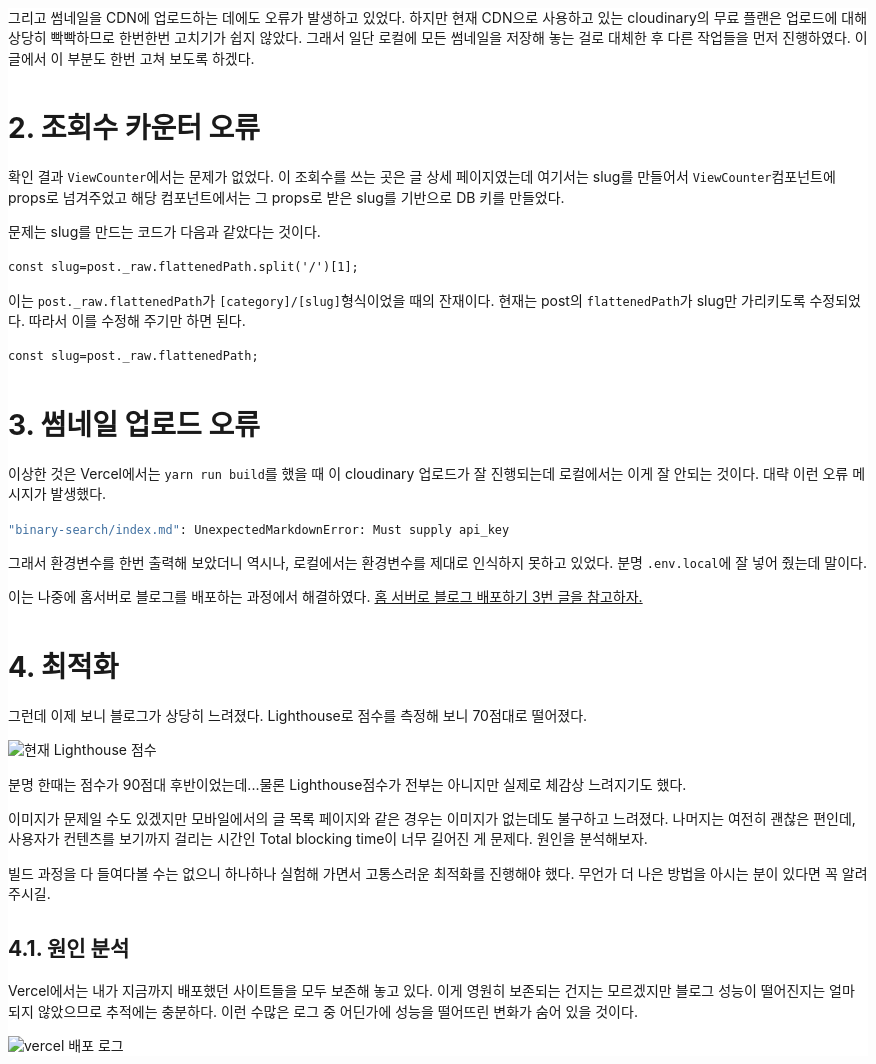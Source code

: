 그리고 썸네일을 CDN에 업로드하는 데에도 오류가 발생하고 있었다. 하지만 현재 CDN으로 사용하고 있는 cloudinary의 무료 플랜은 업로드에 대해 상당히 빡빡하므로 한번한번 고치기가 쉽지 않았다. 그래서 일단 로컬에 모든 썸네일을 저장해 놓는 걸로 대체한 후 다른 작업들을 먼저 진행하였다. 이 글에서 이 부분도 한번 고쳐 보도록 하겠다.

# 2. 조회수 카운터 오류

확인 결과 `ViewCounter`에서는 문제가 없었다. 이 조회수를 쓰는 곳은 글 상세 페이지였는데 여기서는 slug를 만들어서 `ViewCounter`컴포넌트에 props로 넘겨주었고 해당 컴포넌트에서는 그 props로 받은 slug를 기반으로 DB 키를 만들었다.

문제는 slug를 만드는 코드가 다음과 같았다는 것이다.

```tsx
const slug=post._raw.flattenedPath.split('/')[1];
```

이는 `post._raw.flattenedPath`가 `[category]/[slug]`형식이었을 때의 잔재이다. 현재는 post의 `flattenedPath`가 slug만 가리키도록 수정되었다. 따라서 이를 수정해 주기만 하면 된다.

```tsx
const slug=post._raw.flattenedPath;
```

# 3. 썸네일 업로드 오류

이상한 것은 Vercel에서는 `yarn run build`를 했을 때 이 cloudinary 업로드가 잘 진행되는데 로컬에서는 이게 잘 안되는 것이다. 대략 이런 오류 메시지가 발생했다.

```bash
"binary-search/index.md": UnexpectedMarkdownError: Must supply api_key
```

그래서 환경변수를 한번 출력해 보았더니 역시나, 로컬에서는 환경변수를 제대로 인식하지 못하고 있었다. 분명 `.env.local`에 잘 넣어 줬는데 말이다.

이는 나중에 홈서버로 블로그를 배포하는 과정에서 해결하였다. [홈 서버로 블로그 배포하기 3번 글을 참고하자.](https://witch.work/posts/blog-home-server-3)

# 4. 최적화

그런데 이제 보니 블로그가 상당히 느려졌다. Lighthouse로 점수를 측정해 보니 70점대로 떨어졌다. 

![현재 Lighthouse 점수](./current-lighthouse-score.png)

분명 한때는 점수가 90점대 후반이었는데...물론 Lighthouse점수가 전부는 아니지만 실제로 체감상 느려지기도 했다.

이미지가 문제일 수도 있겠지만 모바일에서의 글 목록 페이지와 같은 경우는 이미지가 없는데도 불구하고 느려졌다. 나머지는 여전히 괜찮은 편인데, 사용자가 컨텐츠를 보기까지 걸리는 시간인 Total blocking time이 너무 길어진 게 문제다. 원인을 분석해보자.

빌드 과정을 다 들여다볼 수는 없으니 하나하나 실험해 가면서 고통스러운 최적화를 진행해야 했다. 무언가 더 나은 방법을 아시는 분이 있다면 꼭 알려주시길.

## 4.1. 원인 분석

Vercel에서는 내가 지금까지 배포했던 사이트들을 모두 보존해 놓고 있다. 이게 영원히 보존되는 건지는 모르겠지만 블로그 성능이 떨어진지는 얼마 되지 않았으므로 추적에는 충분하다. 이런 수많은 로그 중 어딘가에 성능을 떨어뜨린 변화가 숨어 있을 것이다.

![vercel 배포 로그](./vercel-log.png)
